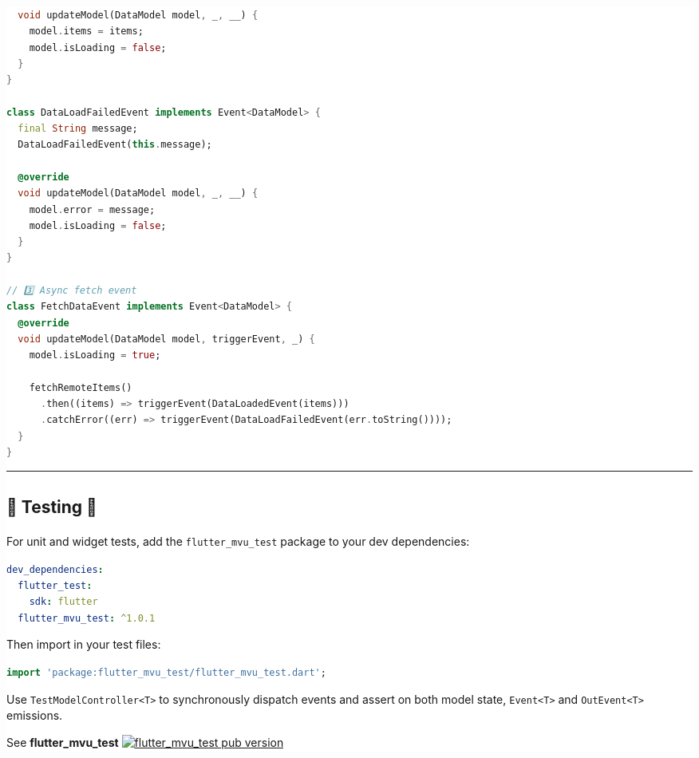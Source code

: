 ```dart
  void updateModel(DataModel model, _, __) {
    model.items = items;
    model.isLoading = false;
  }
}

class DataLoadFailedEvent implements Event<DataModel> {
  final String message;
  DataLoadFailedEvent(this.message);

  @override
  void updateModel(DataModel model, _, __) {
    model.error = message;
    model.isLoading = false;
  }
}

// 3️⃣ Async fetch event
class FetchDataEvent implements Event<DataModel> {
  @override
  void updateModel(DataModel model, triggerEvent, _) {
    model.isLoading = true;

    fetchRemoteItems()
      .then((items) => triggerEvent(DataLoadedEvent(items)))
      .catchError((err) => triggerEvent(DataLoadFailedEvent(err.toString())));
  }
}
```

---


## 🧪 Testing 🧪

For unit and widget tests, add the `flutter_mvu_test` package to your dev dependencies:

```yaml
dev_dependencies:
  flutter_test:
    sdk: flutter
  flutter_mvu_test: ^1.0.1
```

Then import in your test files:

```dart
import 'package:flutter_mvu_test/flutter_mvu_test.dart';
```

Use `TestModelController<T>` to synchronously dispatch events and assert on both model state, `Event<T>` and `OutEvent<T>` emissions. 

See **flutter_mvu_test** [![flutter_mvu_test pub version](https://img.shields.io/pub/v/flutter_mvu_test.svg)](https://pub.dev/packages/flutter_mvu_test)
